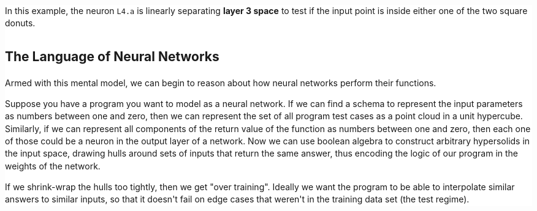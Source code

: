 In this example, the neuron `L4.a` is linearly separating __layer 3 space__ to test if the input point is inside either one of the two square donuts. 

## The Language of Neural Networks 

Armed with this mental model, we can begin to reason about how neural networks perform their functions. 

Suppose you have a program you want to model as a neural network. If we can find a schema to represent the input parameters as numbers between one and zero, then we can represent the set of all program test cases as a point cloud in a unit hypercube. Similarly, if we can represent all components of the return value of the function as numbers between one and zero, then each one of those could be a neuron in the output layer of a network. Now we can use boolean algebra to construct arbitrary hypersolids in the input space, drawing hulls around sets of inputs that return the same answer, thus encoding the logic of our program in the weights of the network. 

If we shrink-wrap the hulls too tightly, then we get "over training". Ideally we want the program to be able to interpolate similar answers to similar inputs, so that it doesn't fail on edge cases that weren't in the training data set (the test regime). 

